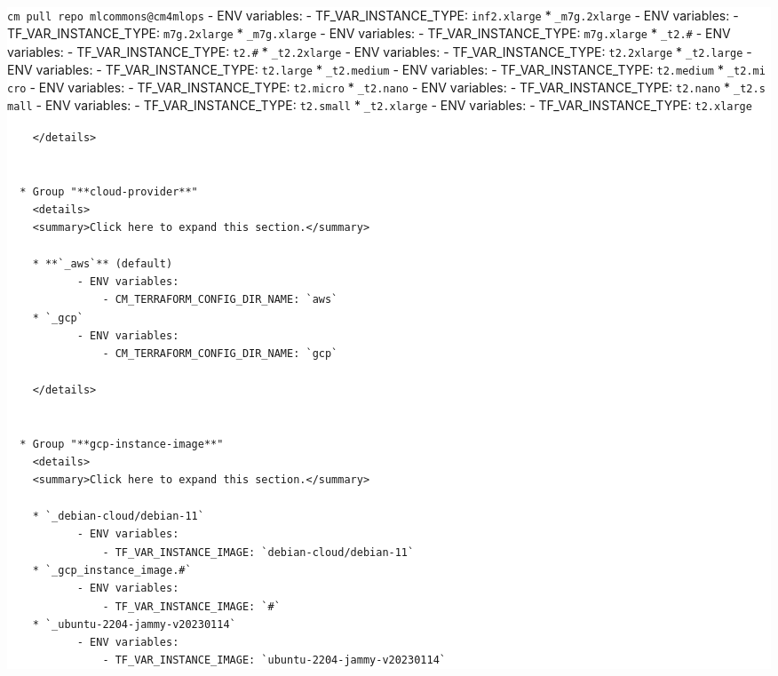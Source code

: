 ```cm pull repo mlcommons@cm4mlops```
               - ENV variables:
                   - TF_VAR_INSTANCE_TYPE: `inf2.xlarge`
        * `_m7g.2xlarge`
               - ENV variables:
                   - TF_VAR_INSTANCE_TYPE: `m7g.2xlarge`
        * `_m7g.xlarge`
               - ENV variables:
                   - TF_VAR_INSTANCE_TYPE: `m7g.xlarge`
        * `_t2.#`
               - ENV variables:
                   - TF_VAR_INSTANCE_TYPE: `t2.#`
        * `_t2.2xlarge`
               - ENV variables:
                   - TF_VAR_INSTANCE_TYPE: `t2.2xlarge`
        * `_t2.large`
               - ENV variables:
                   - TF_VAR_INSTANCE_TYPE: `t2.large`
        * `_t2.medium`
               - ENV variables:
                   - TF_VAR_INSTANCE_TYPE: `t2.medium`
        * `_t2.micro`
               - ENV variables:
                   - TF_VAR_INSTANCE_TYPE: `t2.micro`
        * `_t2.nano`
               - ENV variables:
                   - TF_VAR_INSTANCE_TYPE: `t2.nano`
        * `_t2.small`
               - ENV variables:
                   - TF_VAR_INSTANCE_TYPE: `t2.small`
        * `_t2.xlarge`
               - ENV variables:
                   - TF_VAR_INSTANCE_TYPE: `t2.xlarge`

        </details>


      * Group "**cloud-provider**"
        <details>
        <summary>Click here to expand this section.</summary>

        * **`_aws`** (default)
               - ENV variables:
                   - CM_TERRAFORM_CONFIG_DIR_NAME: `aws`
        * `_gcp`
               - ENV variables:
                   - CM_TERRAFORM_CONFIG_DIR_NAME: `gcp`

        </details>


      * Group "**gcp-instance-image**"
        <details>
        <summary>Click here to expand this section.</summary>

        * `_debian-cloud/debian-11`
               - ENV variables:
                   - TF_VAR_INSTANCE_IMAGE: `debian-cloud/debian-11`
        * `_gcp_instance_image.#`
               - ENV variables:
                   - TF_VAR_INSTANCE_IMAGE: `#`
        * `_ubuntu-2204-jammy-v20230114`
               - ENV variables:
                   - TF_VAR_INSTANCE_IMAGE: `ubuntu-2204-jammy-v20230114`
```